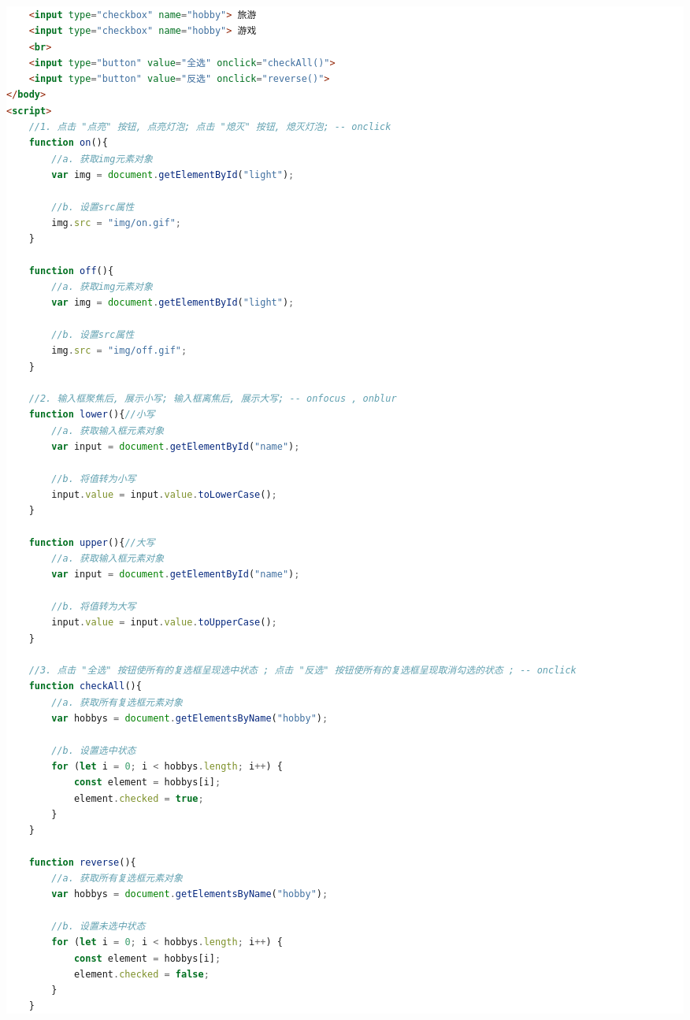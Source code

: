 ~~~html
    <input type="checkbox" name="hobby"> 旅游
    <input type="checkbox" name="hobby"> 游戏
    <br>
    <input type="button" value="全选" onclick="checkAll()"> 
    <input type="button" value="反选" onclick="reverse()">
</body>
<script>
    //1. 点击 "点亮" 按钮, 点亮灯泡; 点击 "熄灭" 按钮, 熄灭灯泡; -- onclick
    function on(){
        //a. 获取img元素对象
        var img = document.getElementById("light");

        //b. 设置src属性
        img.src = "img/on.gif";
    }

    function off(){
        //a. 获取img元素对象
        var img = document.getElementById("light");

        //b. 设置src属性
        img.src = "img/off.gif";
    }

    //2. 输入框聚焦后, 展示小写; 输入框离焦后, 展示大写; -- onfocus , onblur
    function lower(){//小写
        //a. 获取输入框元素对象
        var input = document.getElementById("name");

        //b. 将值转为小写
        input.value = input.value.toLowerCase();
    }

    function upper(){//大写
        //a. 获取输入框元素对象
        var input = document.getElementById("name");

        //b. 将值转为大写
        input.value = input.value.toUpperCase();
    }

    //3. 点击 "全选" 按钮使所有的复选框呈现选中状态 ; 点击 "反选" 按钮使所有的复选框呈现取消勾选的状态 ; -- onclick
    function checkAll(){
        //a. 获取所有复选框元素对象
        var hobbys = document.getElementsByName("hobby");

        //b. 设置选中状态
        for (let i = 0; i < hobbys.length; i++) {
            const element = hobbys[i];
            element.checked = true;
        }
    }
    
    function reverse(){
        //a. 获取所有复选框元素对象
        var hobbys = document.getElementsByName("hobby");

        //b. 设置未选中状态
        for (let i = 0; i < hobbys.length; i++) {
            const element = hobbys[i];
            element.checked = false;
        }
    }
~~~